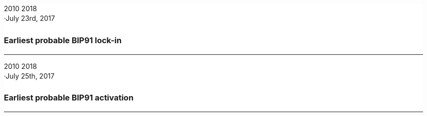 
<div class="timeline">
  <div class="timeline-legend">
    <span>2010</span>
    <span>2018</span>
  </div>

  <div class="timeline-container timeline-future">
    <div class="timeline-elapsed"   style="flex-grow: 0.95459620394492;"></div>
    <div class="timeline-remaining" style="flex-grow: 0.04540379605508001;">
      <div class="timeline-current"></div>
    </div>
  </div>

  <div class="timeline-current-date" style="left: 95.45962039449199%;">
    ·July 23rd, 2017
  </div>
</div>

<div class="timeline-header">
  <h3>Earliest probable BIP91 lock-in</h3>
</div>


<div class="capture" style="background-image: url('img/bip91-lock-in.png');"></div>


---


<div class="timeline">
  <div class="timeline-legend">
    <span>2010</span>
    <span>2018</span>
  </div>

  <div class="timeline-container timeline-future">
    <div class="timeline-elapsed"   style="flex-grow: 0.9553405284704131;"></div>
    <div class="timeline-remaining" style="flex-grow: 0.0446594715295869;">
      <div class="timeline-current"></div>
    </div>
  </div>

  <div class="timeline-current-date" style="left: 95.53405284704131%;">
    ·July 25th, 2017
  </div>
</div>

<div class="timeline-header">
  <h3>Earliest probable BIP91 activation</h3>
</div>


<div class="capture" style="background-image: url('img/bip91-activation.png');"></div>


---

